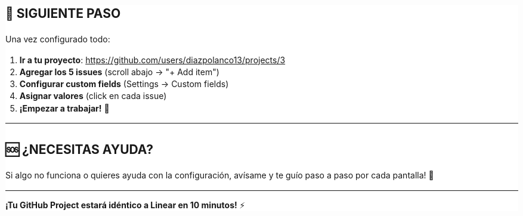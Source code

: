 
## 🚀 **SIGUIENTE PASO**

Una vez configurado todo:

1. **Ir a tu proyecto**: https://github.com/users/diazpolanco13/projects/3
2. **Agregar los 5 issues** (scroll abajo → "+ Add item")
3. **Configurar custom fields** (Settings → Custom fields)
4. **Asignar valores** (click en cada issue)
5. **¡Empezar a trabajar!** 🎉

---

## 🆘 **¿NECESITAS AYUDA?**

Si algo no funciona o quieres ayuda con la configuración, avísame y te guío paso a paso por cada pantalla! 🤝

---

**¡Tu GitHub Project estará idéntico a Linear en 10 minutos!** ⚡


